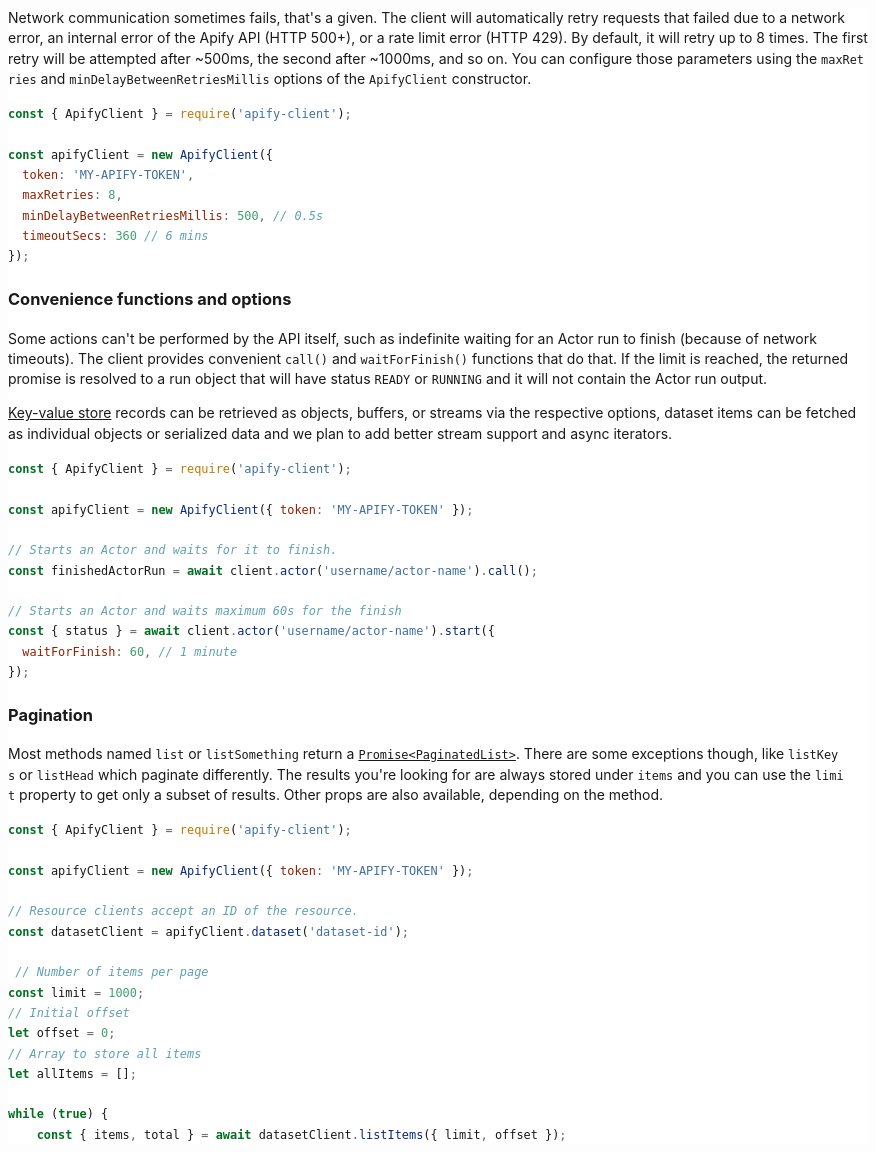 Network communication sometimes fails, that's a given. The client will automatically retry requests that failed due to a network error, an internal error of the Apify API (HTTP 500+), or a rate limit error (HTTP 429). By default, it will retry up to 8 times. The first retry will be attempted after ~500ms, the second after ~1000ms, and so on. You can configure those parameters using the `maxRetries` and `minDelayBetweenRetriesMillis` options of the `ApifyClient` constructor.

```js
const { ApifyClient } = require('apify-client');

const apifyClient = new ApifyClient({ 
  token: 'MY-APIFY-TOKEN',
  maxRetries: 8,
  minDelayBetweenRetriesMillis: 500, // 0.5s
  timeoutSecs: 360 // 6 mins
});
```

### Convenience functions and options

Some actions can't be performed by the API itself, such as indefinite waiting for an Actor run to finish (because of network timeouts). The client provides convenient `call()` and `waitForFinish()` functions that do that. If the limit is reached, the returned promise is resolved to a run object that will have status `READY` or `RUNNING` and it will not contain the Actor run output.

[Key-value store](https://docs.apify.com/platform/storage/key-value-store) records can be retrieved as objects, buffers, or streams via the respective options, dataset items can be fetched as individual objects or serialized data and we plan to add better stream support and async iterators.

```js
const { ApifyClient } = require('apify-client');

const apifyClient = new ApifyClient({ token: 'MY-APIFY-TOKEN' });

// Starts an Actor and waits for it to finish.
const finishedActorRun = await client.actor('username/actor-name').call();

// Starts an Actor and waits maximum 60s for the finish 
const { status } = await client.actor('username/actor-name').start({
  waitForFinish: 60, // 1 minute
});
```

### Pagination

Most methods named `list` or `listSomething` return a [`Promise<PaginatedList>`](https://docs.apify.com/api/client/js/reference/interface/PaginatedList). There are some exceptions though, like `listKeys` or `listHead` which paginate differently. The results you're looking for are always stored under `items` and you can use the `limit` property to get only a subset of results. Other props are also available, depending on the method.

```js
const { ApifyClient } = require('apify-client');

const apifyClient = new ApifyClient({ token: 'MY-APIFY-TOKEN' });

// Resource clients accept an ID of the resource.
const datasetClient = apifyClient.dataset('dataset-id');

 // Number of items per page
const limit = 1000;
// Initial offset
let offset = 0; 
// Array to store all items
let allItems = []; 

while (true) {
    const { items, total } = await datasetClient.listItems({ limit, offset });
```